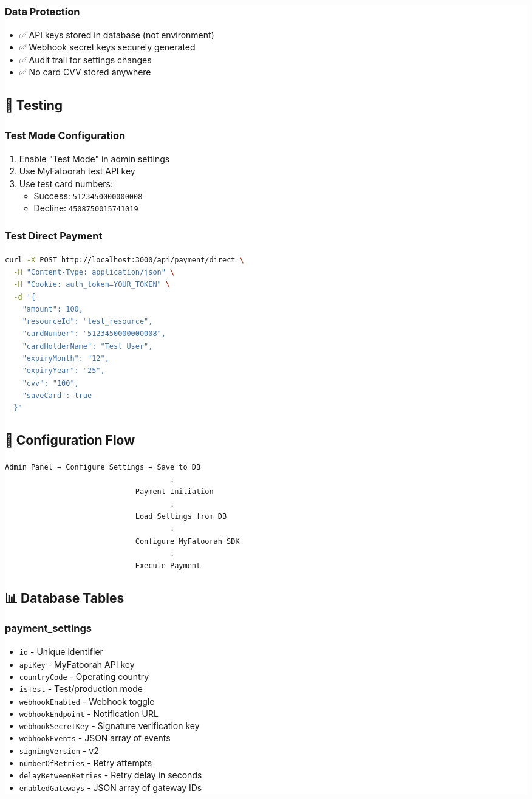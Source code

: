 ### Data Protection
- ✅ API keys stored in database (not environment)
- ✅ Webhook secret keys securely generated
- ✅ Audit trail for settings changes
- ✅ No card CVV stored anywhere

## 🧪 Testing

### Test Mode Configuration
1. Enable "Test Mode" in admin settings
2. Use MyFatoorah test API key
3. Use test card numbers:
   - Success: `5123450000000008`
   - Decline: `4508750015741019`

### Test Direct Payment
```bash
curl -X POST http://localhost:3000/api/payment/direct \
  -H "Content-Type: application/json" \
  -H "Cookie: auth_token=YOUR_TOKEN" \
  -d '{
    "amount": 100,
    "resourceId": "test_resource",
    "cardNumber": "5123450000000008",
    "cardHolderName": "Test User",
    "expiryMonth": "12",
    "expiryYear": "25",
    "cvv": "100",
    "saveCard": true
  }'
```

## 🔧 Configuration Flow

```
Admin Panel → Configure Settings → Save to DB
                                      ↓
                              Payment Initiation
                                      ↓
                              Load Settings from DB
                                      ↓
                              Configure MyFatoorah SDK
                                      ↓
                              Execute Payment
```

## 📊 Database Tables

### payment_settings
- `id` - Unique identifier
- `apiKey` - MyFatoorah API key
- `countryCode` - Operating country
- `isTest` - Test/production mode
- `webhookEnabled` - Webhook toggle
- `webhookEndpoint` - Notification URL
- `webhookSecretKey` - Signature verification key
- `webhookEvents` - JSON array of events
- `signingVersion` - v2
- `numberOfRetries` - Retry attempts
- `delayBetweenRetries` - Retry delay in seconds
- `enabledGateways` - JSON array of gateway IDs
